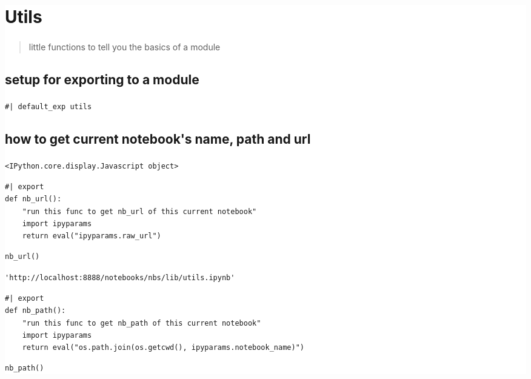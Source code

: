 # Utils

> little functions to tell you the basics of a module

## setup for exporting to a module


```
#| default_exp utils
```


```

```

## how to get current notebook's name, path and url


```

```


    <IPython.core.display.Javascript object>



```
#| export
def nb_url():
    "run this func to get nb_url of this current notebook"
    import ipyparams
    return eval("ipyparams.raw_url")
```


```
nb_url()
```




    'http://localhost:8888/notebooks/nbs/lib/utils.ipynb'




```
#| export
def nb_path():
    "run this func to get nb_path of this current notebook"
    import ipyparams
    return eval("os.path.join(os.getcwd(), ipyparams.notebook_name)")
```


```
nb_path()
```
